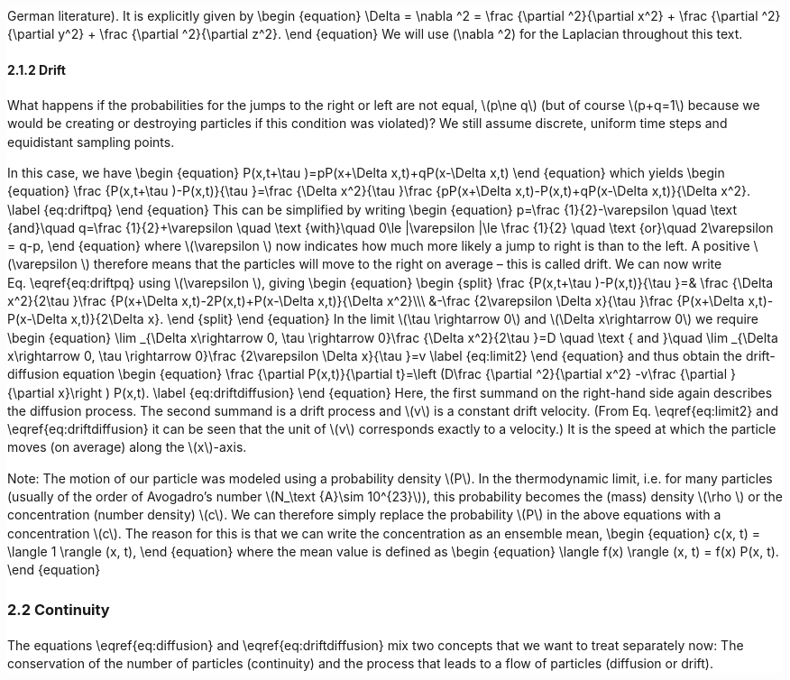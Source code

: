 German literature). It is explicitly given by \begin {equation} \Delta = \nabla ^2 = \frac {\partial ^2}{\partial x^2} + \frac {\partial ^2}{\partial y^2} + \frac {\partial ^2}{\partial z^2}. \end {equation}<a id='x1-3012r12'></a> We will use \(\nabla ^2\) for the Laplacian
throughout this text. </p></div>
<p class='noindent'>



</p>
<h4 class='subsectionHead' id='drift'><span class='titlemark'>2.1.2 </span> <a id='x1-40002.1.2'></a>Drift</h4>
<p class='noindent'>What happens if the probabilities for the jumps to the right or left are not equal, \(p\ne q\)
(but of course \(p+q=1\) because we would be creating or destroying particles if this
condition was violated)? We still assume discrete, uniform time steps and
equidistant sampling points.
</p><p class='indent'> In this case, we have \begin {equation} P(x,t+\tau )=pP(x+\Delta x,t)+qP(x-\Delta x,t) \end {equation}<a id='x1-4001r13'></a> which yields \begin {equation} \frac {P(x,t+\tau )-P(x,t)}{\tau }=\frac {\Delta x^2}{\tau }\frac {pP(x+\Delta x,t)-P(x,t)+qP(x-\Delta x,t)}{\Delta x^2}. \label {eq:driftpq} \end {equation}<a id='x1-4002r14'></a> This can be simplified by writing \begin {equation} p=\frac {1}{2}-\varepsilon \quad \text {and}\quad q=\frac {1}{2}+\varepsilon \quad \text {with}\quad 0\le |\varepsilon |\le \frac {1}{2} \quad \text {or}\quad 2\varepsilon = q-p, \end {equation}<a id='x1-4003r15'></a> where \(\varepsilon \)
now indicates how much more likely a jump to <span class='cmti-12'>right </span>is than to the left. A positive \(\varepsilon \)
therefore means that the particles will move to the right on average – this is called
<span class='cmti-12'>drift</span>. We can now write Eq. \eqref{eq:driftpq} using \(\varepsilon \), giving \begin {equation} \begin {split} \frac {P(x,t+\tau )-P(x,t)}{\tau }=&amp; \frac {\Delta x^2}{2\tau }\frac {P(x+\Delta x,t)-2P(x,t)+P(x-\Delta x,t)}{\Delta x^2}\\\
&amp;-\frac {2\varepsilon \Delta x}{\tau }\frac {P(x+\Delta x,t)-P(x-\Delta x,t)}{2\Delta x}. \end {split} \end {equation}<a id='x1-4004r16'></a> In the limit \(\tau \rightarrow 0\) and \(\Delta x\rightarrow 0\)
we require \begin {equation} \lim _{\Delta x\rightarrow 0, \tau \rightarrow 0}\frac {\Delta x^2}{2\tau }=D \quad \text { and }\quad \lim _{\Delta x\rightarrow 0, \tau \rightarrow 0}\frac {2\varepsilon \Delta x}{\tau }=v \label {eq:limit2} \end {equation}<a id='x1-4005r17'></a> and thus obtain the drift-diffusion equation \begin {equation} \frac {\partial P(x,t)}{\partial t}=\left (D\frac {\partial ^2}{\partial x^2} -v\frac {\partial }{\partial x}\right ) P(x,t). \label {eq:driftdiffusion} \end {equation}<a id='x1-4006r18'></a> Here, the first summand
on the right-hand side again describes the diffusion process. The second summand
is a drift process and \(v\) is a constant <span class='cmti-12'>drift </span>velocity. (From Eq. \eqref{eq:limit2}
and \eqref{eq:driftdiffusion} it can be seen that the unit of \(v\) corresponds exactly
to a velocity.) It is the speed at which the particle moves (on average) along the
\(x\)-axis.
</p>
<div class='framedenv' id='shaded_-1'>
<p class='noindent'><span class='underline'><span class='cmbx-12'>Note:</span></span> The motion of our particle was modeled using a <span class='cmti-12'>probability density</span> \(P\). In the
thermodynamic limit, i.e. for many particles (usually of the order of Avogadro’s
number \(N_\text {A}\sim 10^{23}\)), this probability becomes the (mass) density \(\rho \) or the concentration
(number density) \(c\). We can therefore simply replace the probability \(P\) in the above
equations with a concentration \(c\). The reason for this is that we can write the
concentration as an <span class='cmti-12'>ensemble </span>mean, \begin {equation} c(x, t) = \langle 1 \rangle (x, t), \end {equation}<a id='x1-4007r19'></a> where the mean value is defined as \begin {equation} \langle f(x) \rangle (x, t) = f(x) P(x, t). \end {equation}<a id='x1-4008r20'></a>
</p></div>
<p class='noindent'>
</p>
<h3 class='sectionHead' id='continuity'><span class='titlemark'>2.2 </span> <a id='x1-50002.2'></a>Continuity</h3>
<p class='noindent'>The equations \eqref{eq:diffusion} and \eqref{eq:driftdiffusion} mix two concepts
that we want to treat separately now: The conservation of the number of particles
(continuity) and the process that leads to a flow of particles (diffusion or drift).